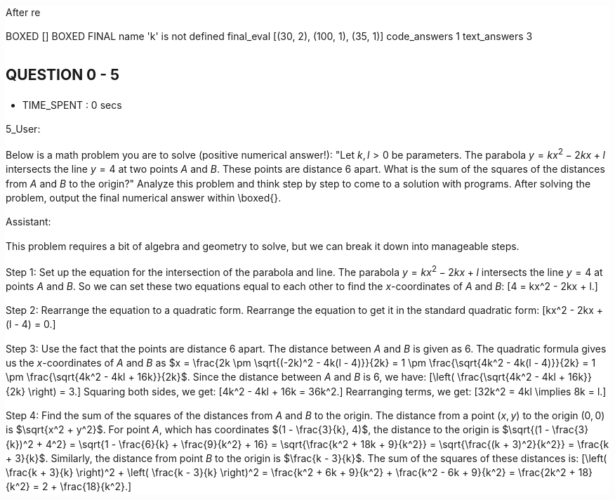 After re

BOXED []
BOXED FINAL 
name 'k' is not defined final_eval
[(30, 2), (100, 1), (35, 1)]
code_answers 1 text_answers 3



## QUESTION 0 - 5 
- TIME_SPENT : 0 secs

5_User:

Below is a math problem you are to solve (positive numerical answer!):
"Let $k, l > 0$ be parameters. The parabola $y = kx^2 - 2kx + l$ intersects the line $y = 4$ at two points $A$ and $B$. These points are distance 6 apart. What is the sum of the squares of the distances from $A$ and $B$ to the origin?"
Analyze this problem and think step by step to come to a solution with programs. After solving the problem, output the final numerical answer within \boxed{}.

Assistant:


This problem requires a bit of algebra and geometry to solve, but we can break it down into manageable steps.

Step 1: Set up the equation for the intersection of the parabola and line.
The parabola $y = kx^2 - 2kx + l$ intersects the line $y = 4$ at points $A$ and $B$. So we can set these two equations equal to each other to find the $x$-coordinates of $A$ and $B$:
\[4 = kx^2 - 2kx + l.\]

Step 2: Rearrange the equation to a quadratic form.
Rearrange the equation to get it in the standard quadratic form:
\[kx^2 - 2kx + (l - 4) = 0.\]

Step 3: Use the fact that the points are distance 6 apart.
The distance between $A$ and $B$ is given as 6. The quadratic formula gives us the $x$-coordinates of $A$ and $B$ as $x = \frac{2k \pm \sqrt{(-2k)^2 - 4k(l - 4)}}{2k} = 1 \pm \frac{\sqrt{4k^2 - 4k(l - 4)}}{2k} = 1 \pm \frac{\sqrt{4k^2 - 4kl + 16k}}{2k}$.
Since the distance between $A$ and $B$ is 6, we have:
\[\left( \frac{\sqrt{4k^2 - 4kl + 16k}}{2k} \right) = 3.\]
Squaring both sides, we get:
\[4k^2 - 4kl + 16k = 36k^2.\]
Rearranging terms, we get:
\[32k^2 = 4kl \implies 8k = l.\]

Step 4: Find the sum of the squares of the distances from $A$ and $B$ to the origin.
The distance from a point $(x, y)$ to the origin $(0, 0)$ is $\sqrt{x^2 + y^2}$. For point $A$, which has coordinates $(1 - \frac{3}{k}, 4)$, the distance to the origin is $\sqrt{(1 - \frac{3}{k})^2 + 4^2} = \sqrt{1 - \frac{6}{k} + \frac{9}{k^2} + 16} = \sqrt{\frac{k^2 + 18k + 9}{k^2}} = \sqrt{\frac{(k + 3)^2}{k^2}} = \frac{k + 3}{k}$.
Similarly, the distance from point $B$ to the origin is $\frac{k - 3}{k}$.
The sum of the squares of these distances is:
\[\left( \frac{k + 3}{k} \right)^2 + \left( \frac{k - 3}{k} \right)^2 = \frac{k^2 + 6k + 9}{k^2} + \frac{k^2 - 6k + 9}{k^2} = \frac{2k^2 + 18}{k^2} = 2 + \frac{18}{k^2}.\]
